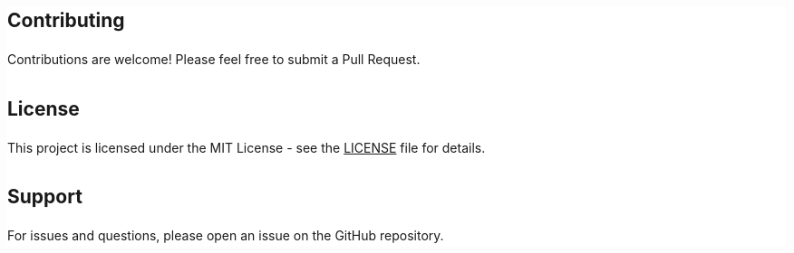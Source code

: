 ## Contributing

Contributions are welcome! Please feel free to submit a Pull Request.

## License

This project is licensed under the MIT License - see the [LICENSE](LICENSE) file for details.

## Support

For issues and questions, please open an issue on the GitHub repository.
